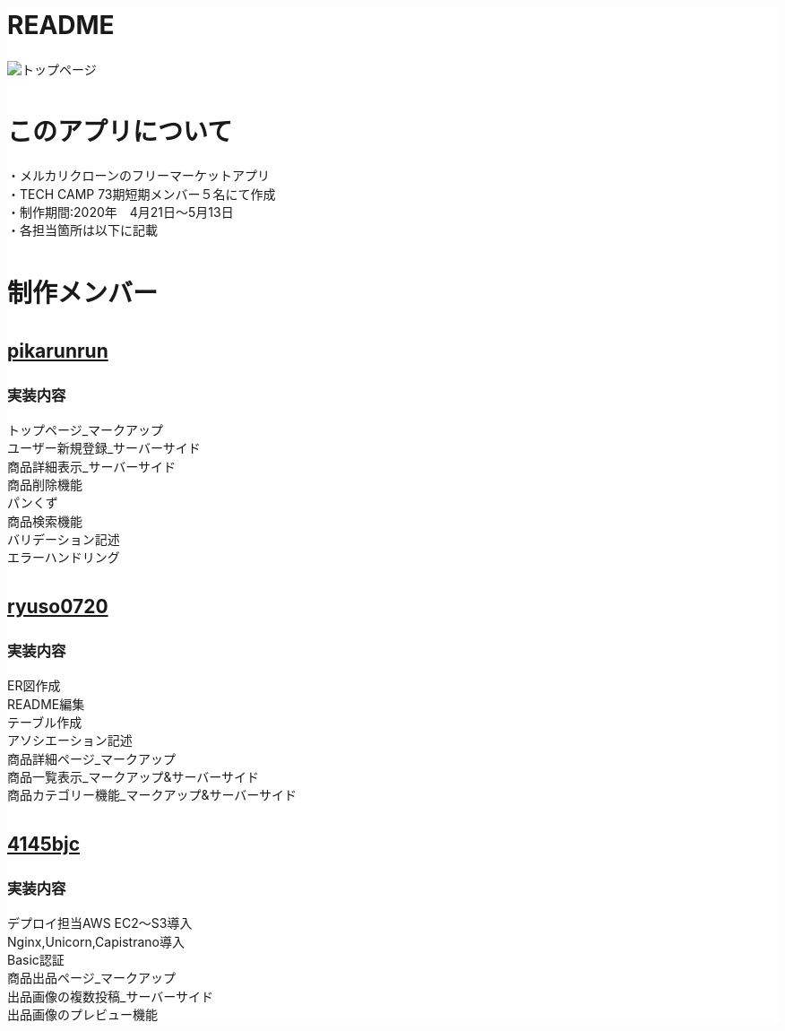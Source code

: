 # README
![トップページ](https://user-images.githubusercontent.com/62546632/81910490-01f51d80-9607-11ea-9a1a-a94e09952d99.png)
# このアプリについて
・メルカリクローンのフリーマーケットアプリ
<br>
・TECH CAMP 73期短期メンバー５名にて作成
<br>
・制作期間:2020年　4月21日〜5月13日
<br>
・各担当箇所は以下に記載

# 制作メンバー
<a href="https://github.com/pikarunrun"><h2>pikarunrun</h2></a>
<h3>実装内容</h3>
トップページ_マークアップ
<br>
ユーザー新規登録_サーバーサイド
<br>
商品詳細表示_サーバーサイド
<br>
商品削除機能
<br>
パンくず
<br>
商品検索機能
<br>
バリデーション記述
<br>
エラーハンドリング

<a href="https://github.com/ryuso0720"><h2>ryuso0720</h2></a>
<h3>実装内容</h3>     
ER図作成
<br>
README編集
<br>
テーブル作成
<br>
アソシエーション記述
<br>
商品詳細ページ_マークアップ
<br>
商品一覧表示_マークアップ&サーバーサイド
<br>
商品カテゴリー機能_マークアップ&サーバーサイド

<a href="https://github.com/4145bjc"><h2>4145bjc</h2></a>
<h3>実装内容</h3>
デプロイ担当AWS EC2〜S3導入
<br>
Nginx,Unicorn,Capistrano導入
<br>
Basic認証
<br>
商品出品ページ_マークアップ
<br>
出品画像の複数投稿_サーバーサイド
<br>
出品画像のプレビュー機能
